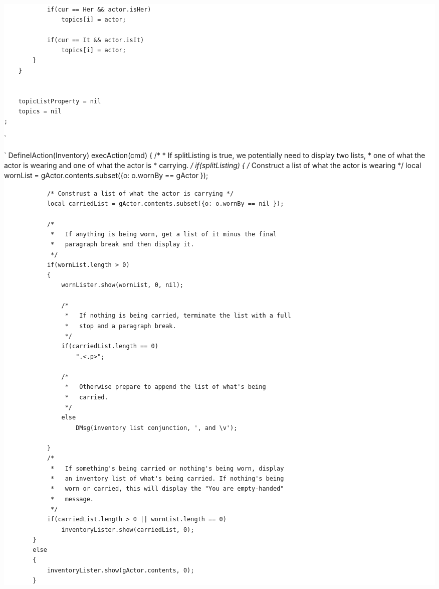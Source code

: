                 if(cur == Her && actor.isHer)
                    topics[i] = actor;
                
                if(cur == It && actor.isIt)
                    topics[i] = actor;
            }
        }
        
        
        topicListProperty = nil
        topics = nil
    ;
`

`
    DefineIAction(Inventory)
        execAction(cmd)
        {
            /* 
             *   If splitListing is true, we potentially need to display two lists,
             *   one of what the actor is wearing and one of what the actor is
             *   carrying.
             */
            if(splitListing)
            {
                /* Construct a list of what the actor is wearing */
                local wornList = gActor.contents.subset({o: o.wornBy == gActor });
                
                /* Construst a list of what the actor is carrying */
                local carriedList = gActor.contents.subset({o: o.wornBy == nil });

                /* 
                 *   If anything is being worn, get a list of it minus the final
                 *   paragraph break and then display it.
                 */
                if(wornList.length > 0)
                {               
                    wornLister.show(wornList, 0, nil);
                    
                    /* 
                     *   If nothing is being carried, terminate the list with a full
                     *   stop and a paragraph break.
                     */
                    if(carriedList.length == 0)
                        ".<.p>";
                    
                    /*  
                     *   Otherwise prepare to append the list of what's being
                     *   carried.
                     */
                    else
                        DMsg(inventory list conjunction, ', and \v');
                    
                }
                /* 
                 *   If something's being carried or nothing's being worn, display
                 *   an inventory list of what's being carried. If nothing's being
                 *   worn or carried, this will display the "You are empty-handed"
                 *   message.
                 */
                if(carriedList.length > 0 || wornList.length == 0)
                    inventoryLister.show(carriedList, 0);
            }
            else
            {
                inventoryLister.show(gActor.contents, 0);
            }
            